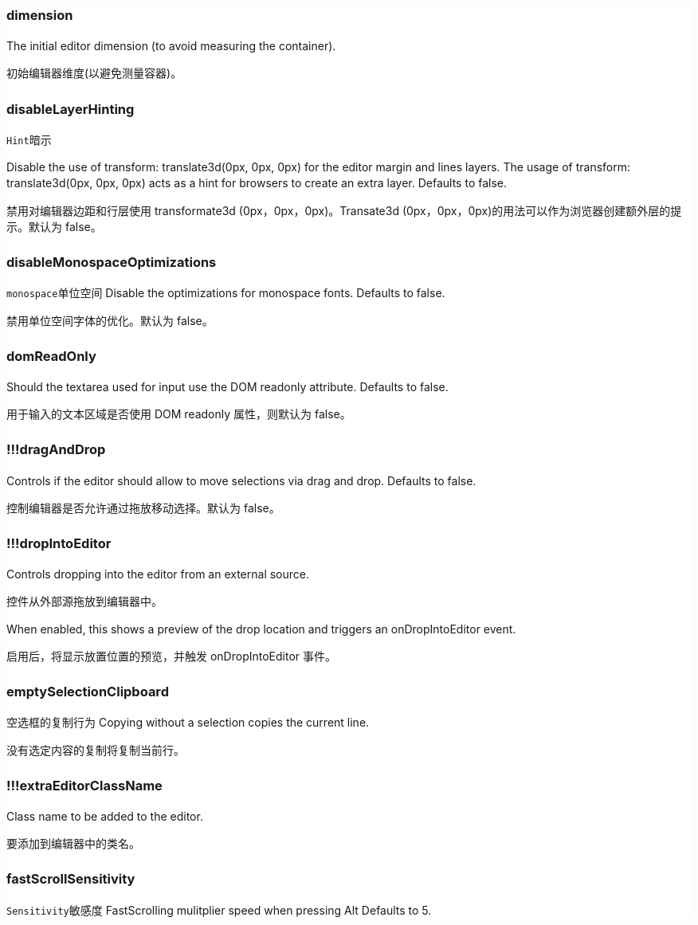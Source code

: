 ### dimension
The initial editor dimension (to avoid measuring the container).

初始编辑器维度(以避免测量容器)。


### disableLayerHinting
`Hint`暗示

Disable the use of transform: translate3d(0px, 0px, 0px) for the editor margin and lines layers. The usage of transform: translate3d(0px, 0px, 0px) acts as a hint for browsers to create an extra layer. Defaults to false.

禁用对编辑器边距和行层使用 transformate3d (0px，0px，0px)。Transate3d (0px，0px，0px)的用法可以作为浏览器创建额外层的提示。默认为 false。


### disableMonospaceOptimizations
`monospace`单位空间
Disable the optimizations for monospace fonts. Defaults to false.

禁用单位空间字体的优化。默认为 false。

### domReadOnly
Should the textarea used for input use the DOM readonly attribute. Defaults to false.

用于输入的文本区域是否使用 DOM readonly 属性，则默认为 false。


### !!!dragAndDrop
Controls if the editor should allow to move selections via drag and drop. Defaults to false.

控制编辑器是否允许通过拖放移动选择。默认为 false。


### !!!dropIntoEditor
Controls dropping into the editor from an external source.

控件从外部源拖放到编辑器中。

When enabled, this shows a preview of the drop location and triggers an onDropIntoEditor event.

启用后，将显示放置位置的预览，并触发 onDropIntoEditor 事件。


### emptySelectionClipboard  
空选框的复制行为
Copying without a selection copies the current line.

没有选定内容的复制将复制当前行。

### !!!extraEditorClassName
Class name to be added to the editor.

要添加到编辑器中的类名。

### fastScrollSensitivity
`Sensitivity`敏感度
FastScrolling mulitplier speed when pressing Alt Defaults to 5.
